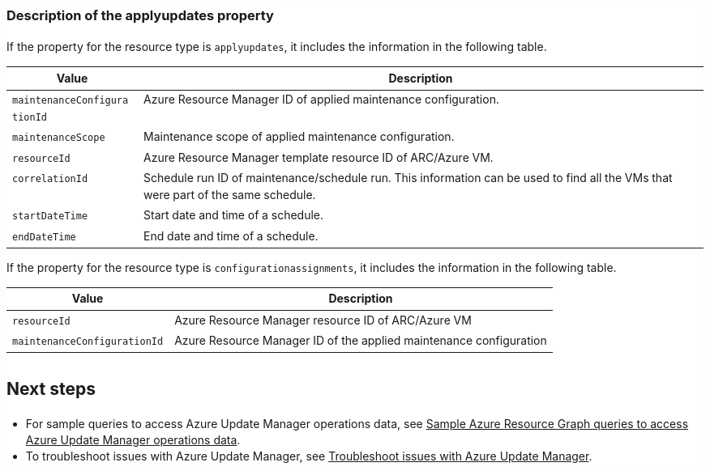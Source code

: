 ### Description of the applyupdates property

If the property for the resource type is `applyupdates`, it includes the information in the following table.

|Value |Description |
|------|------------|
|`maintenanceConfigurationId` | Azure Resource Manager ID of applied maintenance configuration. |
|`maintenanceScope` | Maintenance scope of applied maintenance configuration. |
|`resourceId` | Azure Resource Manager template resource ID of ARC/Azure VM. |
|`correlationId` | Schedule run ID of maintenance/schedule run. This information can be used to find all the VMs that were part of the same schedule. |
|`startDateTime` | Start date and time of a schedule. |
|`endDateTime` | End date and time of a schedule. |

If the property for the resource type is `configurationassignments`, it includes the information in the following table.

|Value |Description |
|------|------------|
|`resourceId` | Azure Resource Manager resource ID of ARC/Azure VM |
|`maintenanceConfigurationId` | Azure Resource Manager ID of the applied maintenance configuration |

## Next steps

- For sample queries to access Azure Update Manager operations data, see [Sample Azure Resource Graph queries to access Azure Update Manager operations data](sample-query-logs.md).
- To troubleshoot issues with Azure Update Manager, see [Troubleshoot issues with Azure Update Manager](troubleshoot.md).
